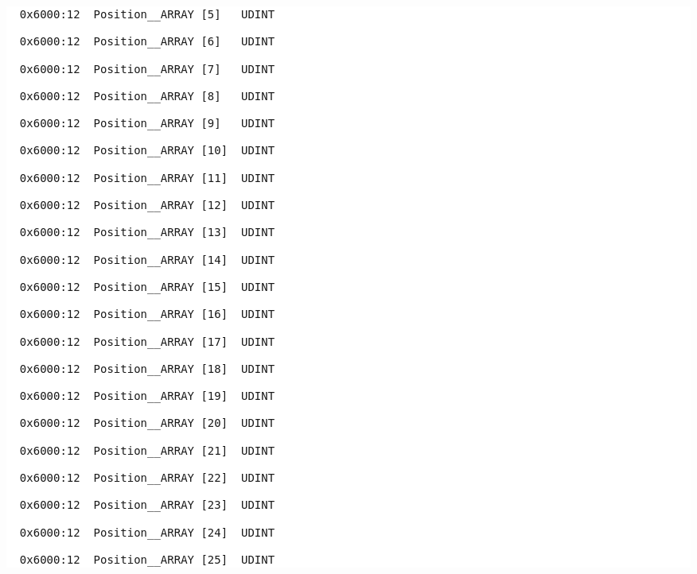 </tr>
<tr>
<td><pre>  0x6000:12  Position__ARRAY [5]   UDINT</pre></td>
</tr>
<tr>
<td><pre>  0x6000:12  Position__ARRAY [6]   UDINT</pre></td>
</tr>
<tr>
<td><pre>  0x6000:12  Position__ARRAY [7]   UDINT</pre></td>
</tr>
<tr>
<td><pre>  0x6000:12  Position__ARRAY [8]   UDINT</pre></td>
</tr>
<tr>
<td><pre>  0x6000:12  Position__ARRAY [9]   UDINT</pre></td>
</tr>
<tr>
<td><pre>  0x6000:12  Position__ARRAY [10]  UDINT</pre></td>
</tr>
<tr>
<td><pre>  0x6000:12  Position__ARRAY [11]  UDINT</pre></td>
</tr>
<tr>
<td><pre>  0x6000:12  Position__ARRAY [12]  UDINT</pre></td>
</tr>
<tr>
<td><pre>  0x6000:12  Position__ARRAY [13]  UDINT</pre></td>
</tr>
<tr>
<td><pre>  0x6000:12  Position__ARRAY [14]  UDINT</pre></td>
</tr>
<tr>
<td><pre>  0x6000:12  Position__ARRAY [15]  UDINT</pre></td>
</tr>
<tr>
<td><pre>  0x6000:12  Position__ARRAY [16]  UDINT</pre></td>
</tr>
<tr>
<td><pre>  0x6000:12  Position__ARRAY [17]  UDINT</pre></td>
</tr>
<tr>
<td><pre>  0x6000:12  Position__ARRAY [18]  UDINT</pre></td>
</tr>
<tr>
<td><pre>  0x6000:12  Position__ARRAY [19]  UDINT</pre></td>
</tr>
<tr>
<td><pre>  0x6000:12  Position__ARRAY [20]  UDINT</pre></td>
</tr>
<tr>
<td><pre>  0x6000:12  Position__ARRAY [21]  UDINT</pre></td>
</tr>
<tr>
<td><pre>  0x6000:12  Position__ARRAY [22]  UDINT</pre></td>
</tr>
<tr>
<td><pre>  0x6000:12  Position__ARRAY [23]  UDINT</pre></td>
</tr>
<tr>
<td><pre>  0x6000:12  Position__ARRAY [24]  UDINT</pre></td>
</tr>
<tr>
<td><pre>  0x6000:12  Position__ARRAY [25]  UDINT</pre></td>
</tr>